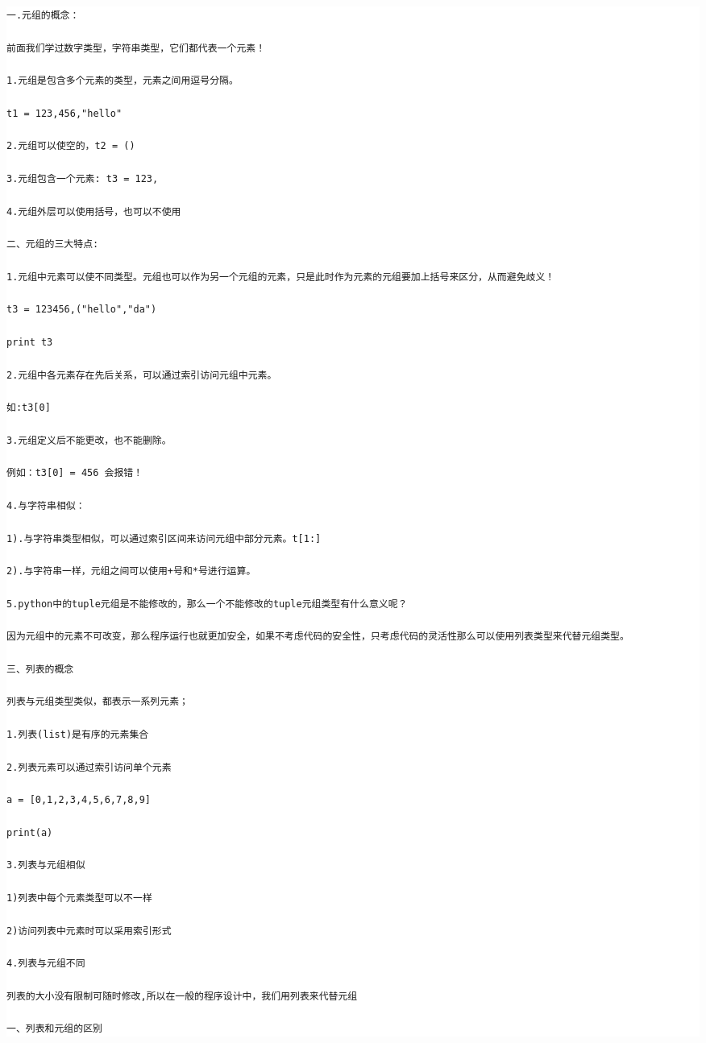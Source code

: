  ```
一.元组的概念：

前面我们学过数字类型，字符串类型，它们都代表一个元素！

1.元组是包含多个元素的类型，元素之间用逗号分隔。

t1 = 123,456,"hello"

2.元组可以使空的，t2 = ()

3.元组包含一个元素: t3 = 123,

4.元组外层可以使用括号，也可以不使用

二、元组的三大特点:

1.元组中元素可以使不同类型。元组也可以作为另一个元组的元素，只是此时作为元素的元组要加上括号来区分，从而避免歧义！

t3 = 123456,("hello","da")

print t3

2.元组中各元素存在先后关系，可以通过索引访问元组中元素。

如:t3[0]

3.元组定义后不能更改，也不能删除。

例如：t3[0] = 456 会报错！

4.与字符串相似：

1).与字符串类型相似，可以通过索引区间来访问元组中部分元素。t[1:]

2).与字符串一样，元组之间可以使用+号和*号进行运算。

5.python中的tuple元组是不能修改的，那么一个不能修改的tuple元组类型有什么意义呢？

因为元组中的元素不可改变，那么程序运行也就更加安全，如果不考虑代码的安全性，只考虑代码的灵活性那么可以使用列表类型来代替元组类型。

三、列表的概念

列表与元组类型类似，都表示一系列元素；

1.列表(list)是有序的元素集合

2.列表元素可以通过索引访问单个元素

a = [0,1,2,3,4,5,6,7,8,9]

print(a)

3.列表与元组相似

1)列表中每个元素类型可以不一样

2)访问列表中元素时可以采用索引形式

4.列表与元组不同

列表的大小没有限制可随时修改,所以在一般的程序设计中，我们用列表来代替元组

一、列表和元组的区别
 ```